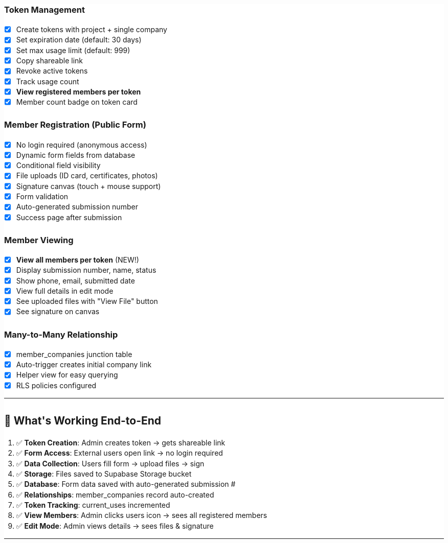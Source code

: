 ### **Token Management**
- [x] Create tokens with project + single company
- [x] Set expiration date (default: 30 days)
- [x] Set max usage limit (default: 999)
- [x] Copy shareable link
- [x] Revoke active tokens
- [x] Track usage count
- [x] **View registered members per token**
- [x] Member count badge on token card

### **Member Registration (Public Form)**
- [x] No login required (anonymous access)
- [x] Dynamic form fields from database
- [x] Conditional field visibility
- [x] File uploads (ID card, certificates, photos)
- [x] Signature canvas (touch + mouse support)
- [x] Form validation
- [x] Auto-generated submission number
- [x] Success page after submission

### **Member Viewing**
- [x] **View all members per token** (NEW!)
- [x] Display submission number, name, status
- [x] Show phone, email, submitted date
- [x] View full details in edit mode
- [x] See uploaded files with "View File" button
- [x] See signature on canvas

### **Many-to-Many Relationship**
- [x] member_companies junction table
- [x] Auto-trigger creates initial company link
- [x] Helper view for easy querying
- [x] RLS policies configured

---

## 🚀 What's Working End-to-End

1. ✅ **Token Creation**: Admin creates token → gets shareable link
2. ✅ **Form Access**: External users open link → no login required
3. ✅ **Data Collection**: Users fill form → upload files → sign
4. ✅ **Storage**: Files saved to Supabase Storage bucket
5. ✅ **Database**: Form data saved with auto-generated submission #
6. ✅ **Relationships**: member_companies record auto-created
7. ✅ **Token Tracking**: current_uses incremented
8. ✅ **View Members**: Admin clicks users icon → sees all registered members
9. ✅ **Edit Mode**: Admin views details → sees files & signature

---
